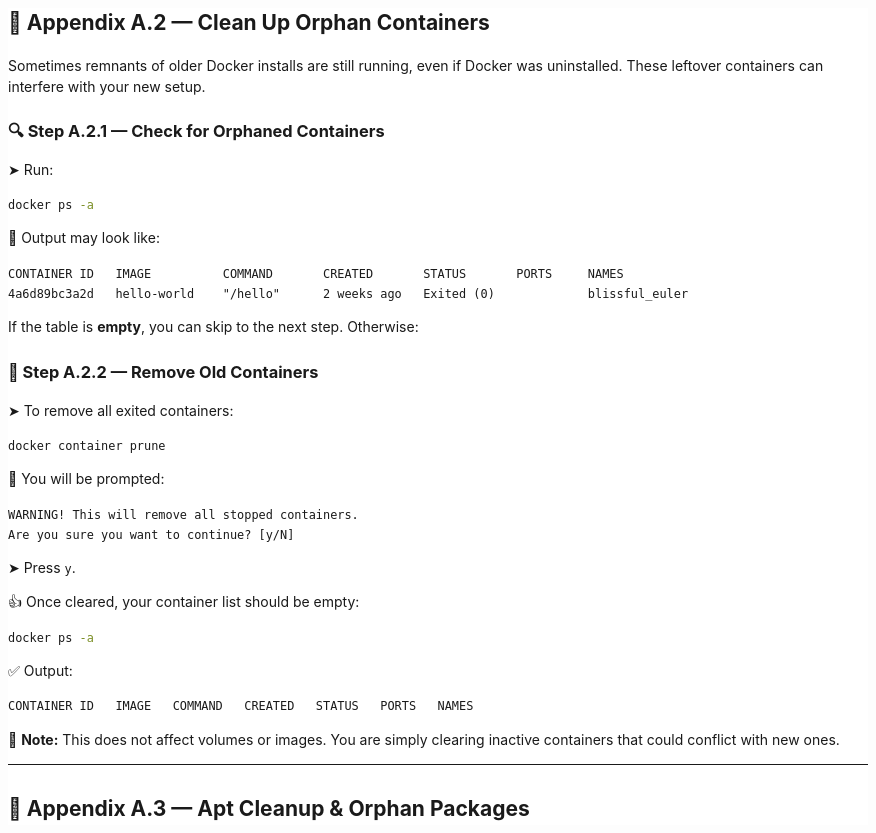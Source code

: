 


## 🧩 Appendix A.2 — Clean Up Orphan Containers

Sometimes remnants of older Docker installs are still running, even if Docker was uninstalled. These leftover containers can interfere with your new setup.

### 🔍 Step A.2.1 — Check for Orphaned Containers

➤ Run:

```bash
docker ps -a
```

👀 Output may look like:

```
CONTAINER ID   IMAGE          COMMAND       CREATED       STATUS       PORTS     NAMES
4a6d89bc3a2d   hello-world    "/hello"      2 weeks ago   Exited (0)             blissful_euler
```

If the table is **empty**, you can skip to the next step. Otherwise:

### 🧨 Step A.2.2 — Remove Old Containers

➤ To remove all exited containers:

```bash
docker container prune
```

👀 You will be prompted:

```
WARNING! This will remove all stopped containers.
Are you sure you want to continue? [y/N]
```

➤ Press `y`.

👍 Once cleared, your container list should be empty:

```bash
docker ps -a
```

✅ Output:

```
CONTAINER ID   IMAGE   COMMAND   CREATED   STATUS   PORTS   NAMES
```

📌 **Note:** This does not affect volumes or images. You are simply clearing inactive containers that could conflict with new ones.

------



## 🧩 Appendix A.3 — Apt Cleanup & Orphan Packages
